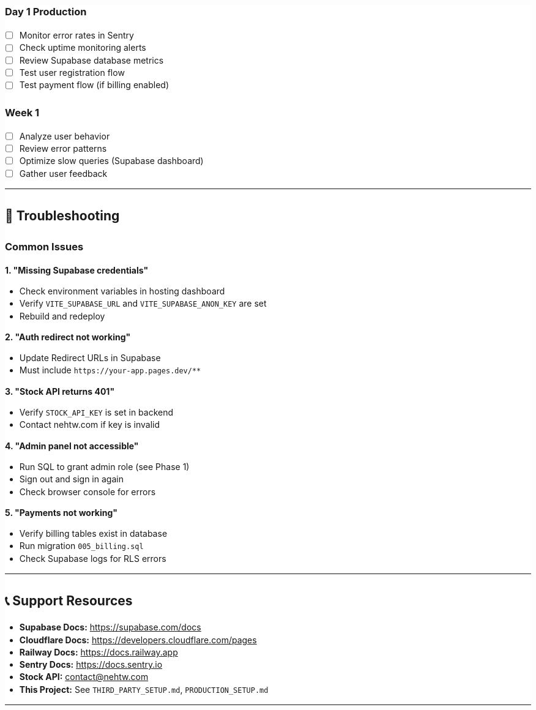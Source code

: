 ### Day 1 Production

- [ ] Monitor error rates in Sentry
- [ ] Check uptime monitoring alerts
- [ ] Review Supabase database metrics
- [ ] Test user registration flow
- [ ] Test payment flow (if billing enabled)

### Week 1

- [ ] Analyze user behavior
- [ ] Review error patterns
- [ ] Optimize slow queries (Supabase dashboard)
- [ ] Gather user feedback

---

## 🚨 Troubleshooting

### Common Issues

**1. "Missing Supabase credentials"**
- Check environment variables in hosting dashboard
- Verify `VITE_SUPABASE_URL` and `VITE_SUPABASE_ANON_KEY` are set
- Rebuild and redeploy

**2. "Auth redirect not working"**
- Update Redirect URLs in Supabase
- Must include `https://your-app.pages.dev/**`

**3. "Stock API returns 401"**
- Verify `STOCK_API_KEY` is set in backend
- Contact nehtw.com if key is invalid

**4. "Admin panel not accessible"**
- Run SQL to grant admin role (see Phase 1)
- Sign out and sign in again
- Check browser console for errors

**5. "Payments not working"**
- Verify billing tables exist in database
- Run migration `005_billing.sql`
- Check Supabase logs for RLS errors

---

## 📞 Support Resources

- **Supabase Docs:** https://supabase.com/docs
- **Cloudflare Docs:** https://developers.cloudflare.com/pages
- **Railway Docs:** https://docs.railway.app
- **Sentry Docs:** https://docs.sentry.io
- **Stock API:** contact@nehtw.com
- **This Project:** See `THIRD_PARTY_SETUP.md`, `PRODUCTION_SETUP.md`

---